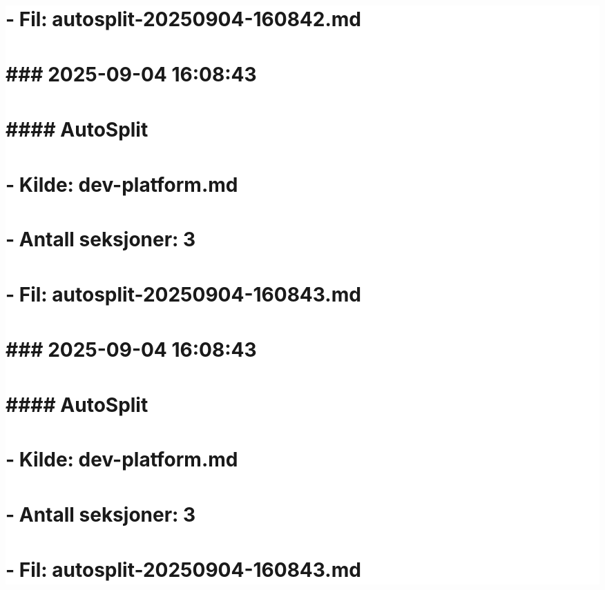 # \- Fil: autosplit-20250904-160842.md

#

#

#

#

# \### 2025-09-04 16:08:43

# \#### AutoSplit

# \- Kilde: dev-platform.md

# \- Antall seksjoner: 3

# \- Fil: autosplit-20250904-160843.md

#

#

#

#

# \### 2025-09-04 16:08:43

# \#### AutoSplit

# \- Kilde: dev-platform.md

# \- Antall seksjoner: 3

# \- Fil: autosplit-20250904-160843.md

#

#

#
